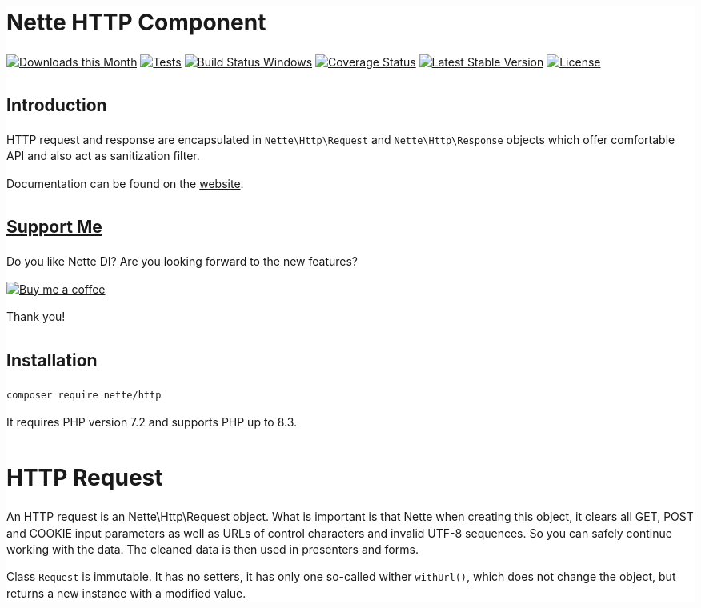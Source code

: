 Nette HTTP Component
====================

[![Downloads this Month](https://img.shields.io/packagist/dm/nette/http.svg)](https://packagist.org/packages/nette/http)
[![Tests](https://github.com/nette/http/workflows/Tests/badge.svg?branch=master)](https://github.com/nette/http/actions)
[![Build Status Windows](https://ci.appveyor.com/api/projects/status/github/nette/http?branch=master&svg=true)](https://ci.appveyor.com/project/dg/http/branch/master)
[![Coverage Status](https://coveralls.io/repos/github/nette/http/badge.svg?branch=master)](https://coveralls.io/github/nette/http?branch=master)
[![Latest Stable Version](https://poser.pugx.org/nette/http/v/stable)](https://github.com/nette/http/releases)
[![License](https://img.shields.io/badge/license-New%20BSD-blue.svg)](https://github.com/nette/http/blob/master/license.md)


Introduction
------------

HTTP request and response are encapsulated in `Nette\Http\Request` and `Nette\Http\Response` objects which offer comfortable API and also act as
sanitization filter.

Documentation can be found on the [website](https://doc.nette.org/http-request-response).


[Support Me](https://github.com/sponsors/dg)
--------------------------------------------

Do you like Nette DI? Are you looking forward to the new features?

[![Buy me a coffee](https://files.nette.org/icons/donation-3.svg)](https://github.com/sponsors/dg)

Thank you!


Installation
------------

```shell
composer require nette/http
```

It requires PHP version 7.2 and supports PHP up to 8.3.


HTTP Request
============

An HTTP request is an [Nette\Http\Request](https://api.nette.org/3.0/Nette/Http/Request.html) object. What is important is that Nette when [creating](#RequestFactory) this object, it clears all GET, POST and COOKIE input parameters as well as URLs of control characters and invalid UTF-8 sequences. So you can safely continue working with the data. The cleaned data is then used in presenters and forms.

Class `Request` is immutable. It has no setters, it has only one so-called wither `withUrl()`, which does not change the object, but returns a new instance with a modified value.
